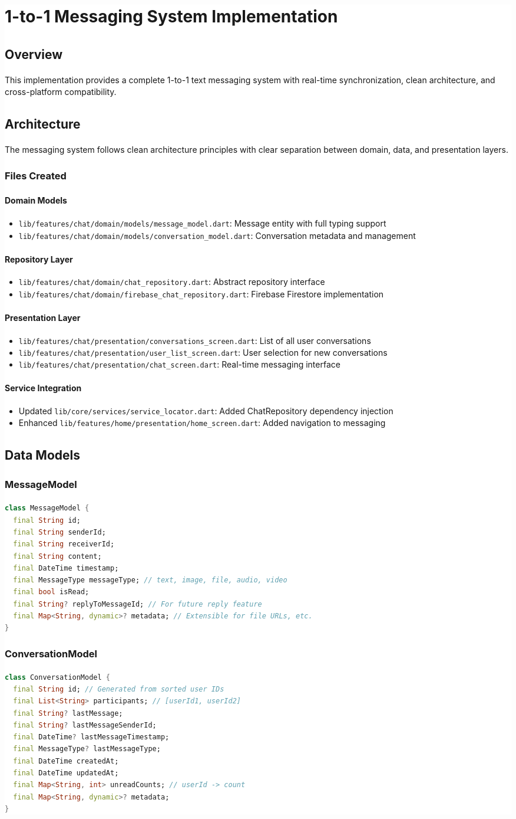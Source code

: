 # 1-to-1 Messaging System Implementation

## Overview
This implementation provides a complete 1-to-1 text messaging system with real-time synchronization, clean architecture, and cross-platform compatibility.

## Architecture
The messaging system follows clean architecture principles with clear separation between domain, data, and presentation layers.

### Files Created

#### Domain Models
- `lib/features/chat/domain/models/message_model.dart`: Message entity with full typing support
- `lib/features/chat/domain/models/conversation_model.dart`: Conversation metadata and management

#### Repository Layer
- `lib/features/chat/domain/chat_repository.dart`: Abstract repository interface
- `lib/features/chat/domain/firebase_chat_repository.dart`: Firebase Firestore implementation

#### Presentation Layer
- `lib/features/chat/presentation/conversations_screen.dart`: List of all user conversations
- `lib/features/chat/presentation/user_list_screen.dart`: User selection for new conversations
- `lib/features/chat/presentation/chat_screen.dart`: Real-time messaging interface

#### Service Integration
- Updated `lib/core/services/service_locator.dart`: Added ChatRepository dependency injection
- Enhanced `lib/features/home/presentation/home_screen.dart`: Added navigation to messaging

## Data Models

### MessageModel
```dart
class MessageModel {
  final String id;
  final String senderId;
  final String receiverId;
  final String content;
  final DateTime timestamp;
  final MessageType messageType; // text, image, file, audio, video
  final bool isRead;
  final String? replyToMessageId; // For future reply feature
  final Map<String, dynamic>? metadata; // Extensible for file URLs, etc.
}
```

### ConversationModel
```dart
class ConversationModel {
  final String id; // Generated from sorted user IDs
  final List<String> participants; // [userId1, userId2]
  final String? lastMessage;
  final String? lastMessageSenderId;
  final DateTime? lastMessageTimestamp;
  final MessageType? lastMessageType;
  final DateTime createdAt;
  final DateTime updatedAt;
  final Map<String, int> unreadCounts; // userId -> count
  final Map<String, dynamic>? metadata;
}
```